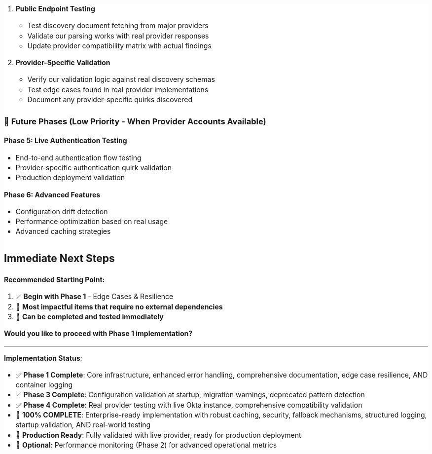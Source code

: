 1. **Public Endpoint Testing**
   - Test discovery document fetching from major providers
   - Validate our parsing works with real provider responses
   - Update provider compatibility matrix with actual findings

2. **Provider-Specific Validation**
   - Verify our validation logic against real discovery schemas
   - Test edge cases found in real provider implementations
   - Document any provider-specific quirks discovered

### 🔮 **Future Phases (Low Priority - When Provider Accounts Available)**

**Phase 5: Live Authentication Testing**
- End-to-end authentication flow testing
- Provider-specific authentication quirk validation
- Production deployment validation

**Phase 6: Advanced Features**
- Configuration drift detection
- Performance optimization based on real usage
- Advanced caching strategies

## Immediate Next Steps

**Recommended Starting Point:**
1. ✅ **Begin with Phase 1** - Edge Cases & Resilience
2. 🎯 **Most impactful items that require no external dependencies**
3. 🚀 **Can be completed and tested immediately**

**Would you like to proceed with Phase 1 implementation?**

---

**Implementation Status**:
- ✅ **Phase 1 Complete**: Core infrastructure, enhanced error handling, comprehensive documentation, edge case resilience, AND container logging
- ✅ **Phase 3 Complete**: Configuration validation at startup, migration warnings, deprecated pattern detection
- ✅ **Phase 4 Complete**: Real provider testing with live Okta instance, comprehensive compatibility validation
- 🎉 **100% COMPLETE**: Enterprise-ready implementation with robust caching, security, fallback mechanisms, structured logging, startup validation, AND real-world testing
- 🚀 **Production Ready**: Fully validated with live provider, ready for production deployment
- 🎯 **Optional**: Performance monitoring (Phase 2) for advanced operational metrics
